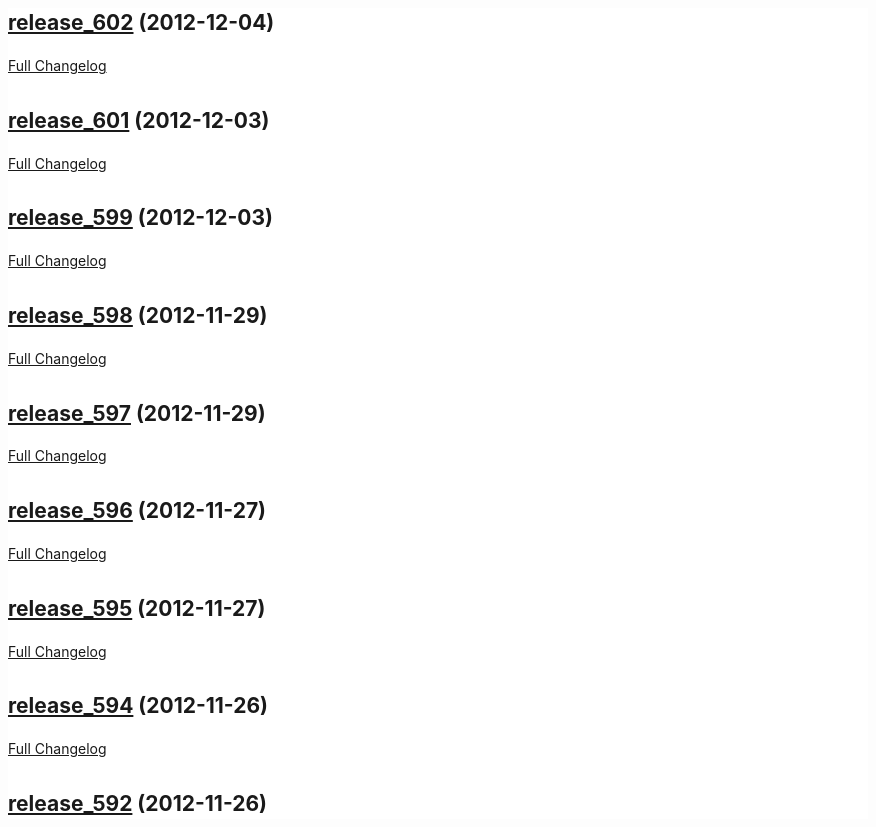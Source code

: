 ## [release_602](https://github.com/trade-tariff/trade-tariff-backend/tree/release_602) (2012-12-04)

[Full Changelog](https://github.com/trade-tariff/trade-tariff-backend/compare/release_601...release_602)

## [release_601](https://github.com/trade-tariff/trade-tariff-backend/tree/release_601) (2012-12-03)

[Full Changelog](https://github.com/trade-tariff/trade-tariff-backend/compare/release_599...release_601)

## [release_599](https://github.com/trade-tariff/trade-tariff-backend/tree/release_599) (2012-12-03)

[Full Changelog](https://github.com/trade-tariff/trade-tariff-backend/compare/release_598...release_599)

## [release_598](https://github.com/trade-tariff/trade-tariff-backend/tree/release_598) (2012-11-29)

[Full Changelog](https://github.com/trade-tariff/trade-tariff-backend/compare/release_597...release_598)

## [release_597](https://github.com/trade-tariff/trade-tariff-backend/tree/release_597) (2012-11-29)

[Full Changelog](https://github.com/trade-tariff/trade-tariff-backend/compare/release_596...release_597)

## [release_596](https://github.com/trade-tariff/trade-tariff-backend/tree/release_596) (2012-11-27)

[Full Changelog](https://github.com/trade-tariff/trade-tariff-backend/compare/release_595...release_596)

## [release_595](https://github.com/trade-tariff/trade-tariff-backend/tree/release_595) (2012-11-27)

[Full Changelog](https://github.com/trade-tariff/trade-tariff-backend/compare/release_594...release_595)

## [release_594](https://github.com/trade-tariff/trade-tariff-backend/tree/release_594) (2012-11-26)

[Full Changelog](https://github.com/trade-tariff/trade-tariff-backend/compare/release_592...release_594)

## [release_592](https://github.com/trade-tariff/trade-tariff-backend/tree/release_592) (2012-11-26)

